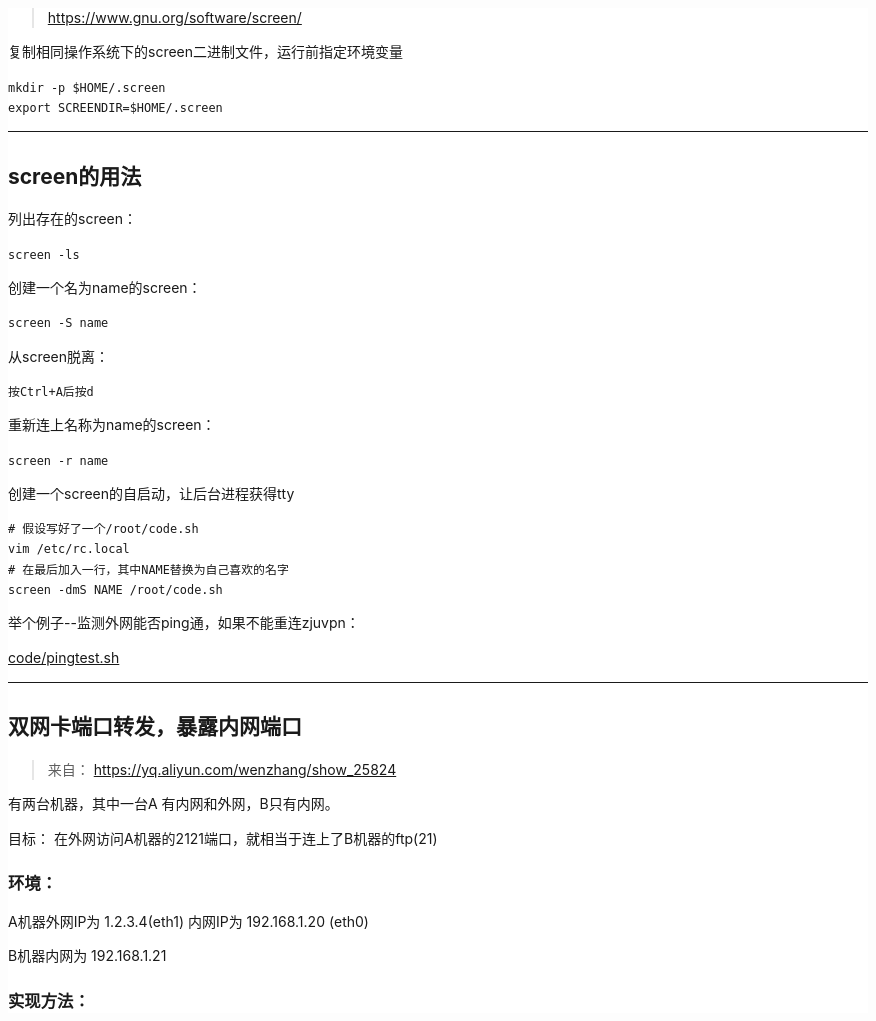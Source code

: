 > https://www.gnu.org/software/screen/

复制相同操作系统下的screen二进制文件，运行前指定环境变量

    mkdir -p $HOME/.screen
    export SCREENDIR=$HOME/.screen
    
----

## screen的用法

列出存在的screen：

    screen -ls
    
创建一个名为name的screen：

    screen -S name

从screen脱离：

    按Ctrl+A后按d

重新连上名称为name的screen：

    screen -r name

创建一个screen的自启动，让后台进程获得tty

    # 假设写好了一个/root/code.sh
    vim /etc/rc.local
    # 在最后加入一行，其中NAME替换为自己喜欢的名字
    screen -dmS NAME /root/code.sh

举个例子--监测外网能否ping通，如果不能重连zjuvpn：

[code/pingtest.sh](code/pingtest.sh)

----

## 双网卡端口转发，暴露内网端口

> 来自： https://yq.aliyun.com/wenzhang/show_25824

有两台机器，其中一台A 有内网和外网，B只有内网。

目标： 在外网访问A机器的2121端口，就相当于连上了B机器的ftp(21)

### 环境： 

A机器外网IP为 1.2.3.4(eth1) 内网IP为 192.168.1.20 (eth0)

B机器内网为 192.168.1.21

### 实现方法：
